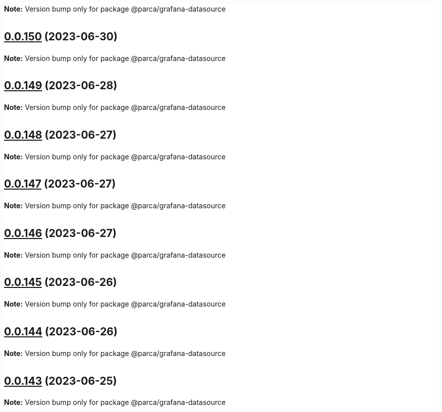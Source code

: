**Note:** Version bump only for package @parca/grafana-datasource

## [0.0.150](https://github.com/parca-dev/parca/compare/@parca/grafana-datasource@0.0.149...@parca/grafana-datasource@0.0.150) (2023-06-30)

**Note:** Version bump only for package @parca/grafana-datasource

## [0.0.149](https://github.com/parca-dev/parca/compare/@parca/grafana-datasource@0.0.145...@parca/grafana-datasource@0.0.149) (2023-06-28)

**Note:** Version bump only for package @parca/grafana-datasource

## [0.0.148](https://github.com/parca-dev/parca/compare/@parca/grafana-datasource@0.0.147...@parca/grafana-datasource@0.0.148) (2023-06-27)

**Note:** Version bump only for package @parca/grafana-datasource

## [0.0.147](https://github.com/parca-dev/parca/compare/@parca/grafana-datasource@0.0.146...@parca/grafana-datasource@0.0.147) (2023-06-27)

**Note:** Version bump only for package @parca/grafana-datasource

## [0.0.146](https://github.com/parca-dev/parca/compare/@parca/grafana-datasource@0.0.145...@parca/grafana-datasource@0.0.146) (2023-06-27)

**Note:** Version bump only for package @parca/grafana-datasource

## [0.0.145](https://github.com/parca-dev/parca/compare/@parca/grafana-datasource@0.0.144...@parca/grafana-datasource@0.0.145) (2023-06-26)

**Note:** Version bump only for package @parca/grafana-datasource

## [0.0.144](https://github.com/parca-dev/parca/compare/@parca/grafana-datasource@0.0.143...@parca/grafana-datasource@0.0.144) (2023-06-26)

**Note:** Version bump only for package @parca/grafana-datasource

## [0.0.143](https://github.com/parca-dev/parca/compare/@parca/grafana-datasource@0.0.142...@parca/grafana-datasource@0.0.143) (2023-06-25)

**Note:** Version bump only for package @parca/grafana-datasource
